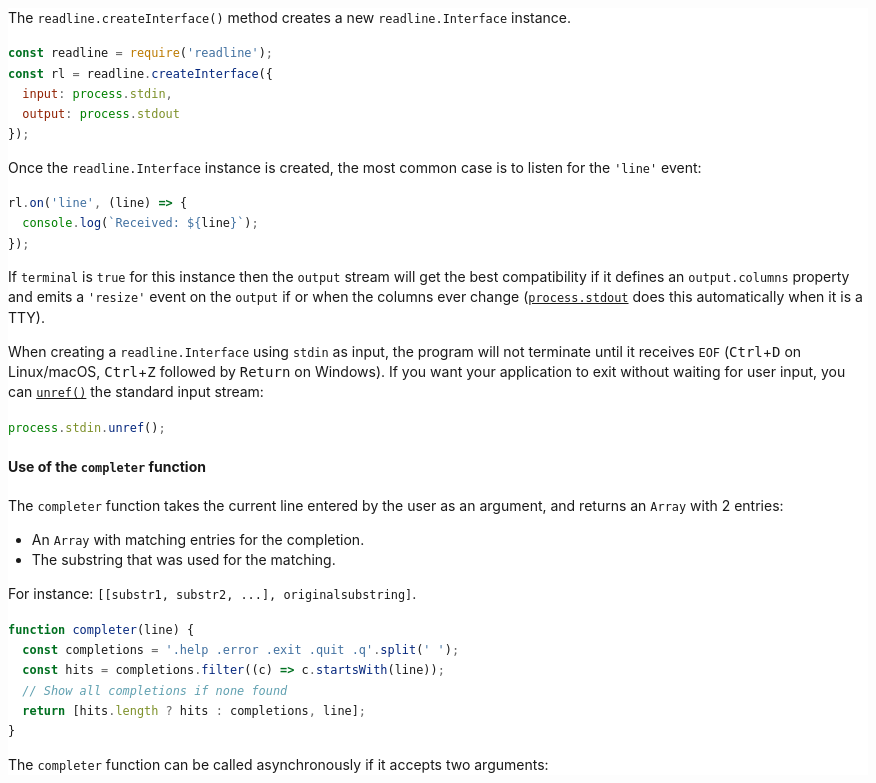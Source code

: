 The `readline.createInterface()` method creates a new `readline.Interface`
instance.

```js
const readline = require('readline');
const rl = readline.createInterface({
  input: process.stdin,
  output: process.stdout
});
```

Once the `readline.Interface` instance is created, the most common case is to
listen for the `'line'` event:

```js
rl.on('line', (line) => {
  console.log(`Received: ${line}`);
});
```

If `terminal` is `true` for this instance then the `output` stream will get
the best compatibility if it defines an `output.columns` property and emits
a `'resize'` event on the `output` if or when the columns ever change
([`process.stdout`][] does this automatically when it is a TTY).

When creating a `readline.Interface` using `stdin` as input, the program
will not terminate until it receives `EOF` (<kbd>Ctrl</kbd>+<kbd>D</kbd> on
Linux/macOS, <kbd>Ctrl</kbd>+<kbd>Z</kbd> followed by <kbd>Return</kbd> on
Windows).
If you want your application to exit without waiting for user input, you can
[`unref()`][] the standard input stream:

```js
process.stdin.unref();
```

#### Use of the `completer` function

The `completer` function takes the current line entered by the user
as an argument, and returns an `Array` with 2 entries:

* An `Array` with matching entries for the completion.
* The substring that was used for the matching.

For instance: `[[substr1, substr2, ...], originalsubstring]`.

```js
function completer(line) {
  const completions = '.help .error .exit .quit .q'.split(' ');
  const hits = completions.filter((c) => c.startsWith(line));
  // Show all completions if none found
  return [hits.length ? hits : completions, line];
}
```

The `completer` function can be called asynchronously if it accepts two
arguments:


[Readable]: stream.md#readable-streams
[TTY]: tty.md
[TTY keybindings]: #tty-keybindings
[Writable]: stream.md#writable-streams
[`'SIGCONT'`]: #event-sigcont
[`'SIGTSTP'`]: #event-sigtstp
[`'line'`]: #event-line
[`fs.ReadStream`]: fs.md#class-fsreadstream
[`process.stdin`]: process.md#processstdin
[`process.stdout`]: process.md#processstdout
[`rl.close()`]: #rlclose
[`unref()`]: net.md#socketunref
[reading files]: #example-read-file-stream-line-by-line